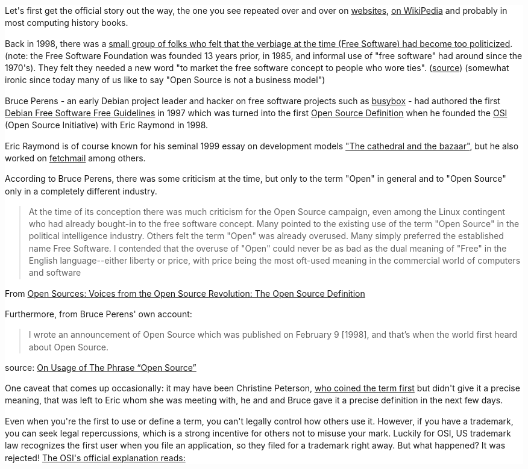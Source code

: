 Let's first get the official story out the way, the one you see repeated over and over on [websites](https://www.redhat.com/en/topics/open-source/what-is-open-source), [on WikiPedia](https://en.wikipedia.org/wiki/Open-source-software_movement) and probably in most computing history books.

Back in 1998, there was a [small group of folks who felt that the verbiage at the time (Free Software) had become too politicized](https://web.archive.org/web/20021001164015/http://www.opensource.org/docs/history.php). (note: the Free Software Foundation was founded 13 years prior, in 1985, and informal use of "free software" had around since the 1970's).  They felt they needed a new word "to market the free software concept to people who wore ties". ([source](https://www.oreilly.com/openbook/opensources/book/perens.html))  (somewhat ironic since today many of us like to say "Open Source is not a business model")

Bruce Perens - an early Debian project leader and hacker on free software projects such as [busybox](https://www.busybox.net/) - had authored the first [Debian Free Software Free Guidelines](https://en.wikipedia.org/wiki/Debian_Free_Software_Guidelines) in 1997 which was turned into the first [Open Source Definition](https://en.wikipedia.org/wiki/The_Open_Source_Definition) when he founded the [OSI](https://opensource.org) (Open Source Initiative) with Eric Raymond in 1998.

Eric Raymond is of course known for his seminal 1999 essay on development models ["The cathedral and the bazaar"](https://en.wikipedia.org/wiki/The_Cathedral_and_the_Bazaar), but he also worked on [fetchmail](https://en.wikipedia.org/wiki/Fetchmail) among others.

According to Bruce Perens, there was some criticism at the time, but only to the term "Open" in general and to "Open Source" only in a completely different industry.

> At the time of its conception there was much criticism for the Open Source campaign, even among the Linux contingent who had already bought-in to the free software concept. Many pointed to the existing use of the term "Open Source" in the political intelligence industry. Others felt the term "Open" was already overused. Many simply preferred the established name Free Software. I contended that the overuse of "Open" could never be as bad as the dual meaning of "Free" in the English language--either liberty or price, with price being the most oft-used meaning in the commercial world of computers and software

From [Open Sources: Voices from the Open Source Revolution: The Open Source Definition](https://www.oreilly.com/openbook/opensources/book/perens.html)

Furthermore, from Bruce Perens' own account:

> I wrote an announcement of Open Source which was published on February 9 [1998], and that’s when the world first heard about Open Source.

source: [On Usage of The Phrase “Open Source”](http://perens.com/2017/09/26/on-usage-of-the-phrase-open-source/)

One caveat that comes up occasionally: it may have been Christine Peterson, [who coined the term first](https://opensource.com/article/18/2/coining-term-open-source-software) but didn't give it a precise meaning, that was left to Eric whom she was meeting with, he and and Bruce gave it a precise definition in the next few days.

Even when you're the first to use or define a term, you can't legally control how others use it.  However, if you have a trademark, you can seek legal repercussions, which is a strong incentive for others not to misuse your mark.  Luckily for OSI, US trademark law recognizes the first user when you file an application, so they filed for a trademark right away. But what happened? It was rejected!  [The OSI's official explanation reads:](https://opensource.org/pressreleases/certified-open-source.php)
